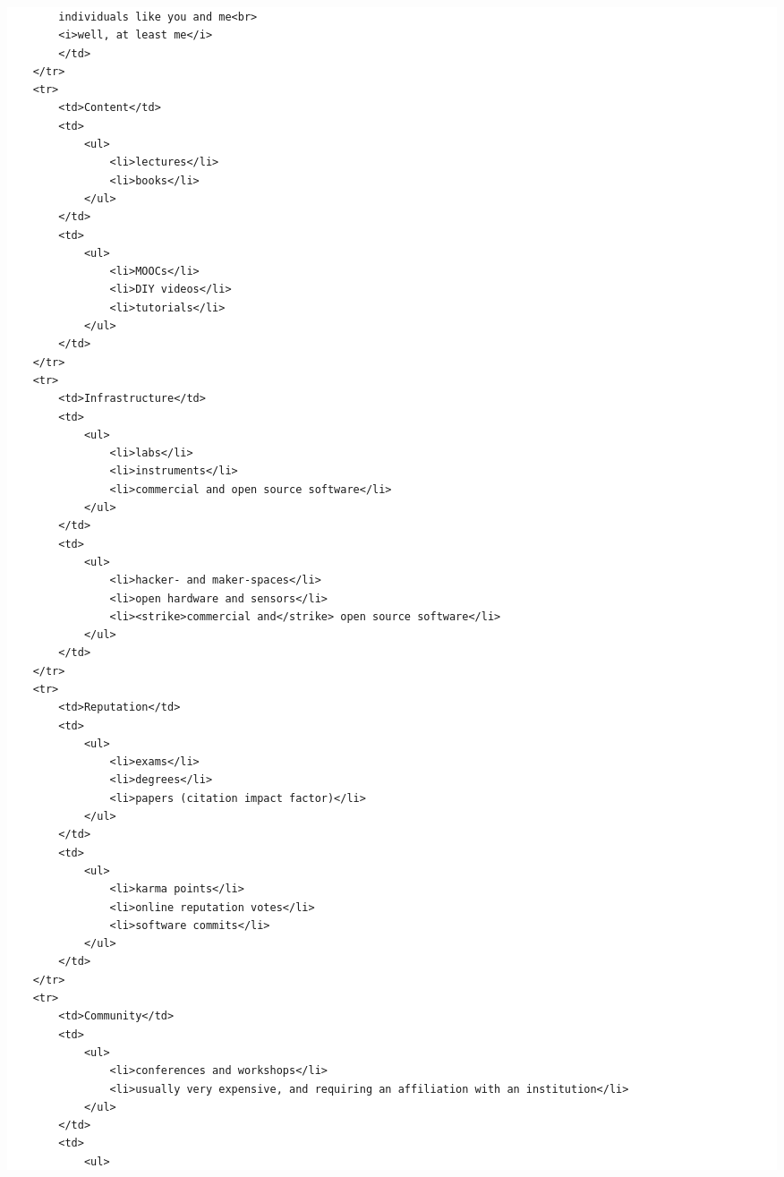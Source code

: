 			individuals like you and me<br>
			<i>well, at least me</i>
			</td>
		</tr>
		<tr>
			<td>Content</td>
			<td>
				<ul>
					<li>lectures</li>
					<li>books</li>
				</ul>
			</td>
			<td>
				<ul>
					<li>MOOCs</li>
					<li>DIY videos</li>
					<li>tutorials</li>
				</ul>
			</td>
		</tr>
		<tr>
			<td>Infrastructure</td>
			<td>
				<ul>
					<li>labs</li>
					<li>instruments</li>
					<li>commercial and open source software</li>
				</ul>
			</td>
			<td>
				<ul>
					<li>hacker- and maker-spaces</li> 
					<li>open hardware and sensors</li>
					<li><strike>commercial and</strike> open source software</li>
				</ul>
			</td>
		</tr>
		<tr>
			<td>Reputation</td>
			<td>
				<ul>
					<li>exams</li>
					<li>degrees</li>
					<li>papers (citation impact factor)</li>
				</ul>
			</td>
			<td>
				<ul>
					<li>karma points</li>
					<li>online reputation votes</li>
					<li>software commits</li>
				</ul>
			</td>
		</tr>
		<tr>
			<td>Community</td>
			<td>
				<ul>
					<li>conferences and workshops</li>
					<li>usually very expensive, and requiring an affiliation with an institution</li>
				</ul>
			</td>
			<td>
				<ul>